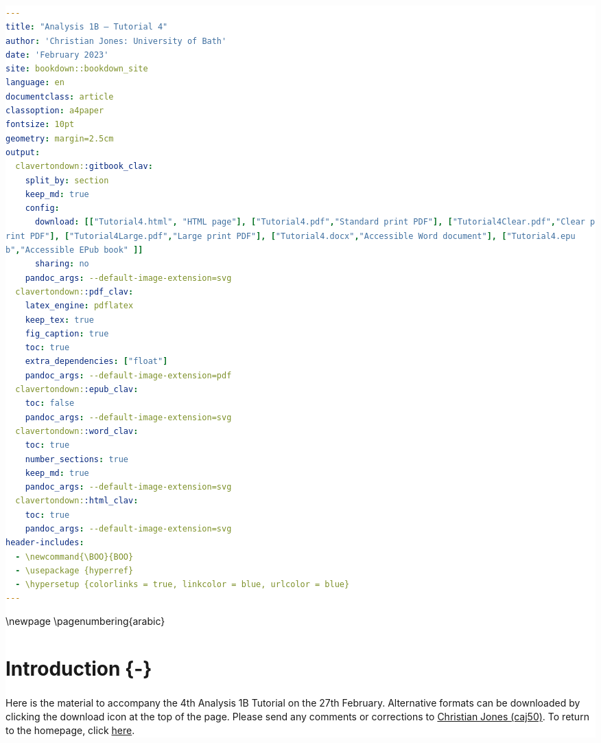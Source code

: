 ```yaml
---
title: "Analysis 1B — Tutorial 4"
author: 'Christian Jones: University of Bath'
date: 'February 2023'
site: bookdown::bookdown_site
language: en
documentclass: article
classoption: a4paper
fontsize: 10pt
geometry: margin=2.5cm
output:
  clavertondown::gitbook_clav:
    split_by: section
    keep_md: true
    config:
      download: [["Tutorial4.html", "HTML page"], ["Tutorial4.pdf","Standard print PDF"], ["Tutorial4Clear.pdf","Clear print PDF"], ["Tutorial4Large.pdf","Large print PDF"], ["Tutorial4.docx","Accessible Word document"], ["Tutorial4.epub","Accessible EPub book" ]]
      sharing: no
    pandoc_args: --default-image-extension=svg
  clavertondown::pdf_clav:
    latex_engine: pdflatex
    keep_tex: true
    fig_caption: true
    toc: true
    extra_dependencies: ["float"]
    pandoc_args: --default-image-extension=pdf
  clavertondown::epub_clav:
    toc: false
    pandoc_args: --default-image-extension=svg
  clavertondown::word_clav:
    toc: true
    number_sections: true
    keep_md: true
    pandoc_args: --default-image-extension=svg
  clavertondown::html_clav:
    toc: true
    pandoc_args: --default-image-extension=svg
header-includes:
  - \newcommand{\BOO}{BOO}
  - \usepackage {hyperref}
  - \hypersetup {colorlinks = true, linkcolor = blue, urlcolor = blue}
---
```



\newpage
\pagenumbering{arabic}

# Introduction {-}
Here is the material to accompany the 4th Analysis 1B Tutorial on the 27th February. Alternative formats can be downloaded by clicking the download icon at the top of the page. Please send any comments or corrections to [Christian Jones (caj50)](mailto:caj50@bath.ac.uk). To return to the homepage, click [here](http://caj50.github.io/tutoring.html).


[^1]: If you like your notation, you can say that $f \in C^0([a,b]),$ which is the set of continuous functions on $[a,b]$.
[^2]: On an idealised Earth, anyway.